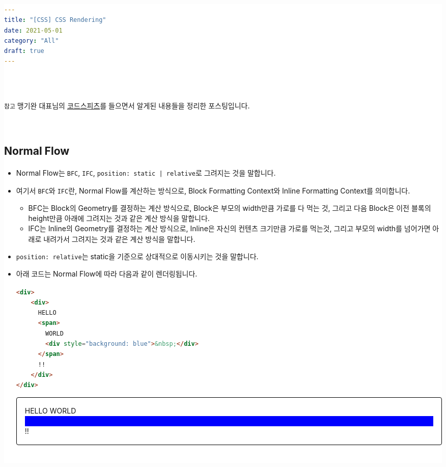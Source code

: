 ```yaml
---
title: "[CSS] CSS Rendering"
date: 2021-05-01
category: "All"
draft: true
---
```


<br><br>

`참고` 맹기완 대표님의 [코드스피츠](https://www.youtube.com/playlist?list=PLBNdLLaRx_rKXwi7MulM6v1UG9JLKWIYS)를 들으면서 알게된 내용들을 정리한 포스팅입니다.

<br>

## Normal Flow

- Normal Flow는 `BFC`, `IFC`, `position: static | relative`로 그려지는 것을 말합니다.
- 여기서 `BFC`와 `IFC`란, Normal Flow를 계산하는 방식으로, Block Formatting Context와 Inline Formatting Context를 의미합니다.
  - BFC는 Block의 Geometry를 결정하는 계산 방식으로, Block은 부모의 width만큼 가로를 다 먹는 것, 그리고 다음 Block은 이전 블록의 height만큼 아래에 그려지는 것과 같은 계산 방식을 말합니다.
  - IFC는 Inline의 Geometry를 결정하는 계산 방식으로, Inline은 자신의 컨텐츠 크기만큼 가로를 먹는것, 그리고 부모의 width를 넘어가면 아래로 내려가서 그려지는 것과 같은 계산 방식을 말합니다.
- `position: relative`는 static을 기준으로 상대적으로 이동시키는 것을 말합니다.
- 아래 코드는 Normal Flow에 따라 다음과 같이 렌더링됩니다.

  ```html
  <div>
      <div>
        HELLO
        <span>
          WORLD
          <div style="background: blue">&nbsp;</div>
        </span>
        !!
      </div>
  </div>
  ```

  <div style="border: 1px solid black; border-radius: 4px; padding: 16px">
    <div>
      HELLO
      <span>
        WORLD
        <div style="background: blue">&nbsp;</div>
      </span>
      !!
    </div>
  </div>

<br>
